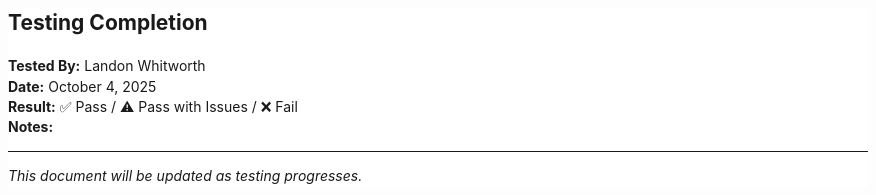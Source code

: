 
## Testing Completion

**Tested By:** Landon Whitworth  
**Date:** October 4, 2025  
**Result:** ✅ Pass / ⚠️ Pass with Issues / ❌ Fail  
**Notes:**

---

*This document will be updated as testing progresses.*


